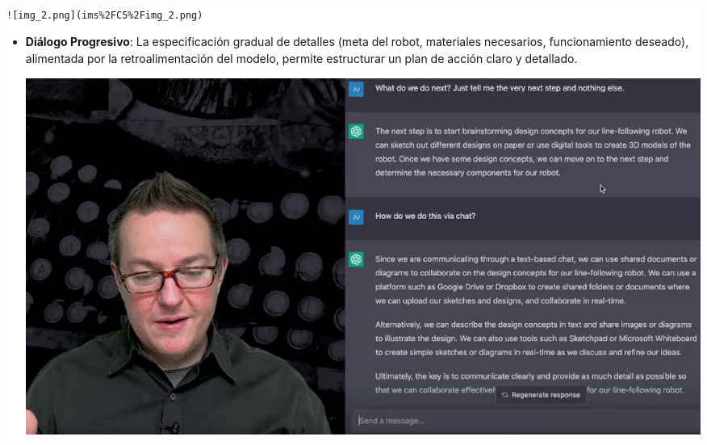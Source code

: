     ![img_2.png](ims%2FC5%2Fimg_2.png)

- **Diálogo Progresivo**: La especificación gradual de detalles (meta del robot, materiales necesarios, funcionamiento deseado), alimentada por la retroalimentación del modelo, permite estructurar un plan de acción claro y detallado.

    ![img_3.png](ims%2FC5%2Fimg_3.png)
